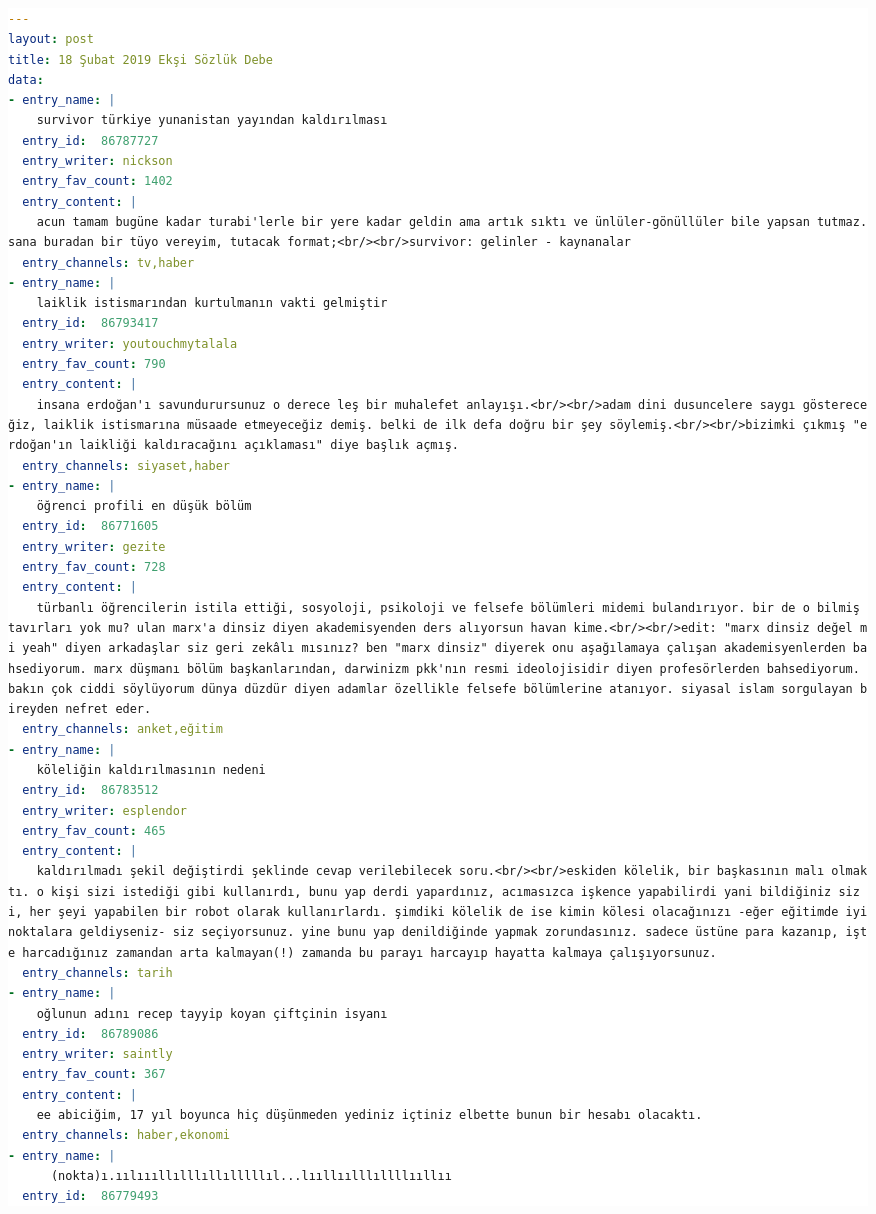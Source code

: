 ```yaml
---
layout: post
title: 18 Şubat 2019 Ekşi Sözlük Debe
data:
- entry_name: |
    survivor türkiye yunanistan yayından kaldırılması
  entry_id:  86787727
  entry_writer: nickson
  entry_fav_count: 1402
  entry_content: |
    acun tamam bugüne kadar turabi'lerle bir yere kadar geldin ama artık sıktı ve ünlüler-gönüllüler bile yapsan tutmaz. sana buradan bir tüyo vereyim, tutacak format;<br/><br/>survivor: gelinler - kaynanalar
  entry_channels: tv,haber
- entry_name: |
    laiklik istismarından kurtulmanın vakti gelmiştir
  entry_id:  86793417
  entry_writer: youtouchmytalala
  entry_fav_count: 790
  entry_content: |
    insana erdoğan'ı savundurursunuz o derece leş bir muhalefet anlayışı.<br/><br/>adam dini dusuncelere saygı göstereceğiz, laiklik istismarına müsaade etmeyeceğiz demiş. belki de ilk defa doğru bir şey söylemiş.<br/><br/>bizimki çıkmış "erdoğan'ın laikliği kaldıracağını açıklaması" diye başlık açmış.
  entry_channels: siyaset,haber
- entry_name: |
    öğrenci profili en düşük bölüm
  entry_id:  86771605
  entry_writer: gezite
  entry_fav_count: 728
  entry_content: |
    türbanlı öğrencilerin istila ettiği, sosyoloji, psikoloji ve felsefe bölümleri midemi bulandırıyor. bir de o bilmiş tavırları yok mu? ulan marx'a dinsiz diyen akademisyenden ders alıyorsun havan kime.<br/><br/>edit: "marx dinsiz değel mi yeah" diyen arkadaşlar siz geri zekâlı mısınız? ben "marx dinsiz" diyerek onu aşağılamaya çalışan akademisyenlerden bahsediyorum. marx düşmanı bölüm başkanlarından, darwinizm pkk'nın resmi ideolojisidir diyen profesörlerden bahsediyorum. bakın çok ciddi söylüyorum dünya düzdür diyen adamlar özellikle felsefe bölümlerine atanıyor. siyasal islam sorgulayan bireyden nefret eder.
  entry_channels: anket,eğitim
- entry_name: |
    köleliğin kaldırılmasının nedeni
  entry_id:  86783512
  entry_writer: esplendor
  entry_fav_count: 465
  entry_content: |
    kaldırılmadı şekil değiştirdi şeklinde cevap verilebilecek soru.<br/><br/>eskiden kölelik, bir başkasının malı olmaktı. o kişi sizi istediği gibi kullanırdı, bunu yap derdi yapardınız, acımasızca işkence yapabilirdi yani bildiğiniz sizi, her şeyi yapabilen bir robot olarak kullanırlardı. şimdiki kölelik de ise kimin kölesi olacağınızı -eğer eğitimde iyi noktalara geldiyseniz- siz seçiyorsunuz. yine bunu yap denildiğinde yapmak zorundasınız. sadece üstüne para kazanıp, işte harcadığınız zamandan arta kalmayan(!) zamanda bu parayı harcayıp hayatta kalmaya çalışıyorsunuz.
  entry_channels: tarih
- entry_name: |
    oğlunun adını recep tayyip koyan çiftçinin isyanı
  entry_id:  86789086
  entry_writer: saintly
  entry_fav_count: 367
  entry_content: |
    ee abiciğim, 17 yıl boyunca hiç düşünmeden yediniz içtiniz elbette bunun bir hesabı olacaktı.
  entry_channels: haber,ekonomi
- entry_name: |
      (nokta)ı.ıılıııllılllıllılllllıl...lııllıılllıllllııllıı
  entry_id:  86779493
```